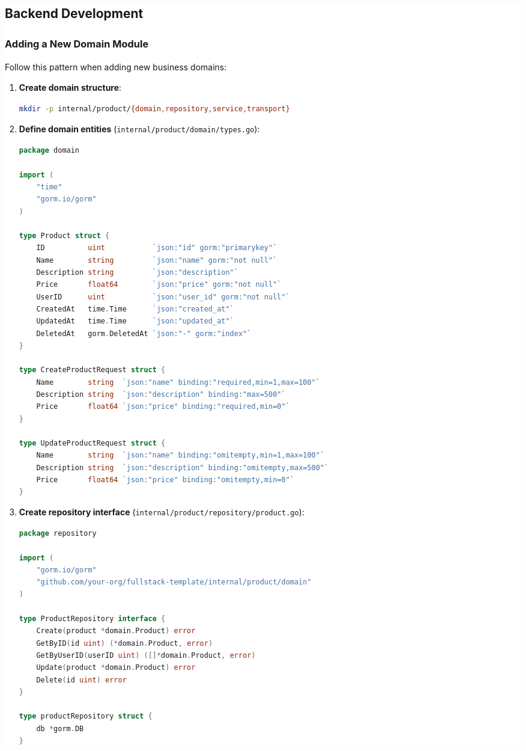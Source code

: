 
## Backend Development

### Adding a New Domain Module

Follow this pattern when adding new business domains:

1. **Create domain structure**:
   ```bash
   mkdir -p internal/product/{domain,repository,service,transport}
   ```

2. **Define domain entities** (`internal/product/domain/types.go`):
   ```go
   package domain

   import (
       "time"
       "gorm.io/gorm"
   )

   type Product struct {
       ID          uint           `json:"id" gorm:"primarykey"`
       Name        string         `json:"name" gorm:"not null"`
       Description string         `json:"description"`
       Price       float64        `json:"price" gorm:"not null"`
       UserID      uint           `json:"user_id" gorm:"not null"`
       CreatedAt   time.Time      `json:"created_at"`
       UpdatedAt   time.Time      `json:"updated_at"`
       DeletedAt   gorm.DeletedAt `json:"-" gorm:"index"`
   }

   type CreateProductRequest struct {
       Name        string  `json:"name" binding:"required,min=1,max=100"`
       Description string  `json:"description" binding:"max=500"`
       Price       float64 `json:"price" binding:"required,min=0"`
   }

   type UpdateProductRequest struct {
       Name        string  `json:"name" binding:"omitempty,min=1,max=100"`
       Description string  `json:"description" binding:"omitempty,max=500"`
       Price       float64 `json:"price" binding:"omitempty,min=0"`
   }
   ```

3. **Create repository interface** (`internal/product/repository/product.go`):
   ```go
   package repository

   import (
       "gorm.io/gorm"
       "github.com/your-org/fullstack-template/internal/product/domain"
   )

   type ProductRepository interface {
       Create(product *domain.Product) error
       GetByID(id uint) (*domain.Product, error)
       GetByUserID(userID uint) ([]*domain.Product, error)
       Update(product *domain.Product) error
       Delete(id uint) error
   }

   type productRepository struct {
       db *gorm.DB
   }
   ```